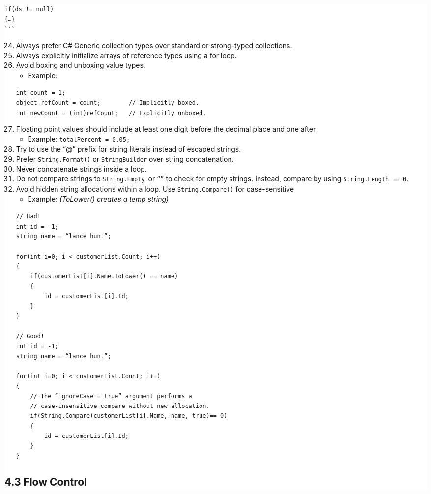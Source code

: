 	if(ds != null)
	{…}
	```
24. Always prefer C# Generic collection types over standard or strong-typed collections.
25. Always explicitly initialize arrays of reference types using a for loop.
26. Avoid boxing and unboxing value types.
	- Example:
	```
	int count = 1;
	object refCount = count; 		// Implicitly boxed.
	int newCount = (int)refCount; 	// Explicitly unboxed.
	```
27. Floating point values should include at least one digit before the decimal place and one after.
	- Example: `totalPercent = 0.05;`
28. Try to use the “@” prefix for string literals instead of escaped strings.
29. Prefer `String.Format()` or `StringBuilder` over string concatenation.
30. Never concatenate strings inside a loop.
31. Do not compare strings to `String.Empty `or `“”` to check for empty strings. Instead, compare by using
`String.Length == 0`.
32. Avoid hidden string allocations within a loop. Use `String.Compare()` for case-sensitive
	- Example: *(ToLower() creates a temp string)*
	```
	// Bad!
	int id = -1;
	string name = “lance hunt”;

	for(int i=0; i < customerList.Count; i++)
	{
		if(customerList[i].Name.ToLower() == name)
		{
			id = customerList[i].Id;
		}
	}

	// Good!
	int id = -1;
	string name = “lance hunt”;

	for(int i=0; i < customerList.Count; i++)
	{
		// The “ignoreCase = true” argument performs a
		// case-insensitive compare without new allocation.
		if(String.Compare(customerList[i].Name, name, true)== 0)
		{
			id = customerList[i].Id;
		}
	}
	```

## 4.3 Flow Control

